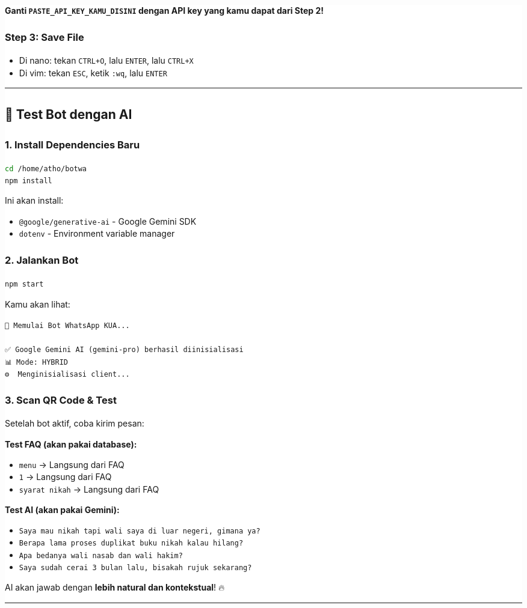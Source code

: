 **Ganti `PASTE_API_KEY_KAMU_DISINI` dengan API key yang kamu dapat dari Step 2!**

### Step 3: Save File

- Di nano: tekan `CTRL+O`, lalu `ENTER`, lalu `CTRL+X`
- Di vim: tekan `ESC`, ketik `:wq`, lalu `ENTER`

---

## 🚀 Test Bot dengan AI

### 1. Install Dependencies Baru

```bash
cd /home/atho/botwa
npm install
```

Ini akan install:
- `@google/generative-ai` - Google Gemini SDK
- `dotenv` - Environment variable manager

### 2. Jalankan Bot

```bash
npm start
```

Kamu akan lihat:
```
🤖 Memulai Bot WhatsApp KUA...

✅ Google Gemini AI (gemini-pro) berhasil diinisialisasi
📊 Mode: HYBRID
⚙️  Menginisialisasi client...
```

### 3. Scan QR Code & Test

Setelah bot aktif, coba kirim pesan:

**Test FAQ (akan pakai database):**
- `menu` → Langsung dari FAQ
- `1` → Langsung dari FAQ
- `syarat nikah` → Langsung dari FAQ

**Test AI (akan pakai Gemini):**
- `Saya mau nikah tapi wali saya di luar negeri, gimana ya?`
- `Berapa lama proses duplikat buku nikah kalau hilang?`
- `Apa bedanya wali nasab dan wali hakim?`
- `Saya sudah cerai 3 bulan lalu, bisakah rujuk sekarang?`

AI akan jawab dengan **lebih natural dan kontekstual**! 🔥

---
